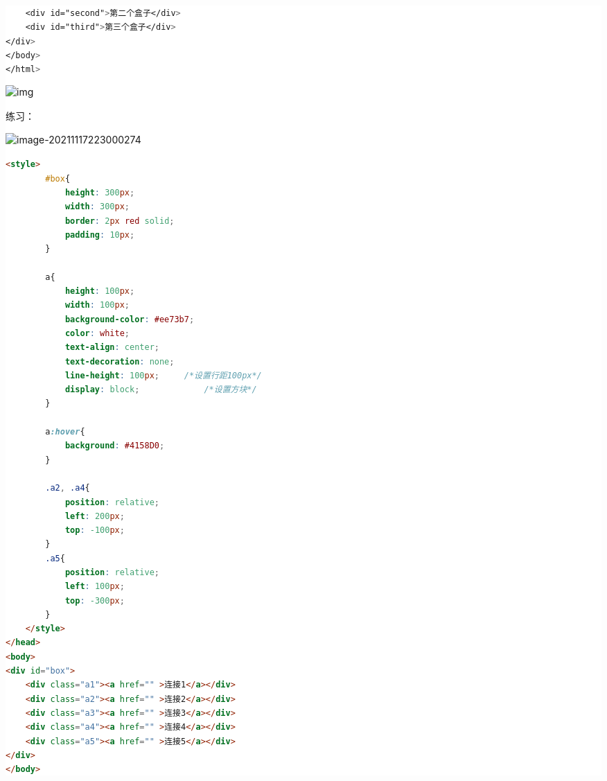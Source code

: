 ```css
    <div id="second">第二个盒子</div>
    <div id="third">第三个盒子</div>
</div>
</body>
</html>
```

![img](https://typora001-zc.oss-cn-chengdu.aliyuncs.com/typoraImg/1622823886273-08c04f57-0d2e-40e3-a1fa-265209234cc9.png)

练习：

![image-20211117223000274](https://typora001-zc.oss-cn-chengdu.aliyuncs.com/typoraImg/image-20211117223000274.png)

```html
<style>
        #box{
            height: 300px;
            width: 300px;
            border: 2px red solid;
            padding: 10px;
        }
  
        a{
            height: 100px;
            width: 100px;
            background-color: #ee73b7;
            color: white;
            text-align: center;
            text-decoration: none;
            line-height: 100px;		/*设置行距100px*/
            display: block;				/*设置方块*/
        }
  
        a:hover{
            background: #4158D0;
        }
  
        .a2, .a4{
            position: relative;
            left: 200px;
            top: -100px;
        }
        .a5{
            position: relative;
            left: 100px;
            top: -300px;
        }
    </style>
</head>
<body>
<div id="box">
    <div class="a1"><a href="" >连接1</a></div>
    <div class="a2"><a href="" >连接2</a></div>
    <div class="a3"><a href="" >连接3</a></div>
    <div class="a4"><a href="" >连接4</a></div>
    <div class="a5"><a href="" >连接5</a></div>
</div>
</body>
```
